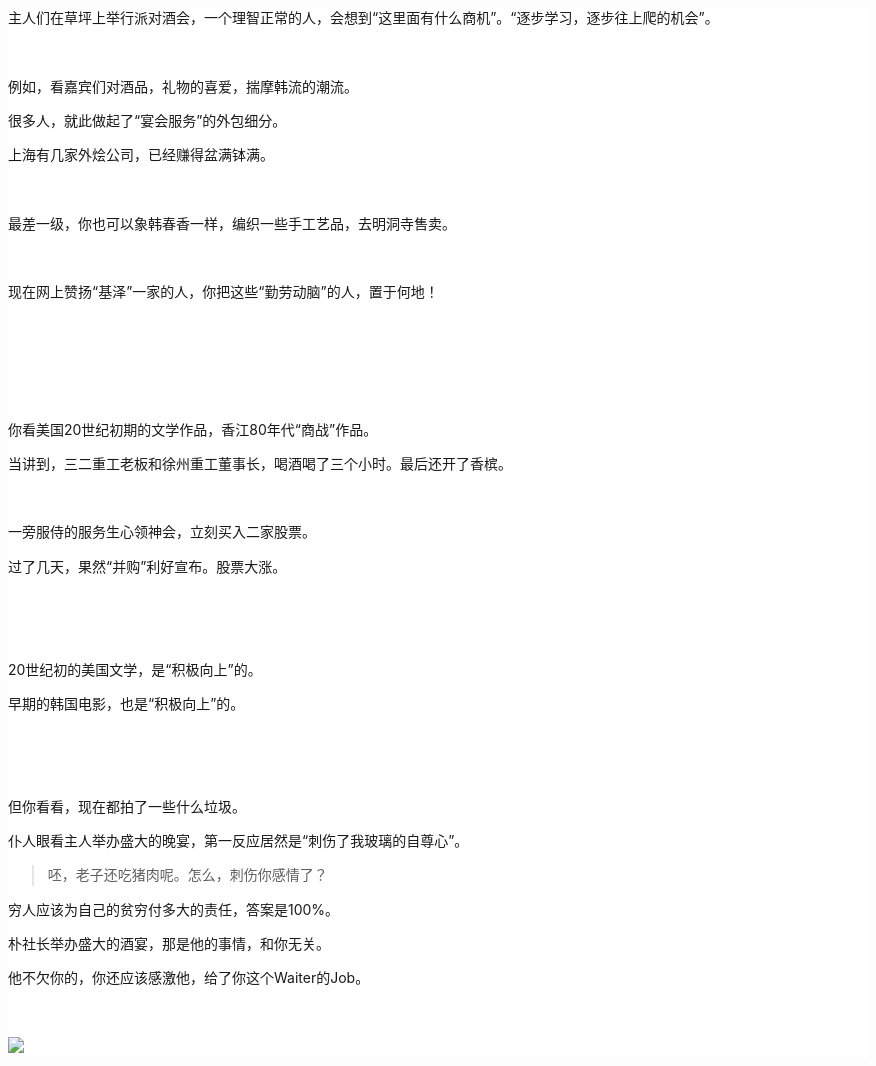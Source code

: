 主人们在草坪上举行派对酒会，一个理智正常的人，会想到“这里面有什么商机”。“逐步学习，逐步往上爬的机会”。

&nbsp;

例如，看嘉宾们对酒品，礼物的喜爱，揣摩韩流的潮流。

很多人，就此做起了“宴会服务”的外包细分。

上海有几家外烩公司，已经赚得盆满钵满。

&nbsp;

最差一级，你也可以象韩春香一样，编织一些手工艺品，去明洞寺售卖。

&nbsp;

现在网上赞扬“基泽”一家的人，你把这些“勤劳动脑”的人，置于何地！

&nbsp;

&nbsp;

&nbsp;

你看美国20世纪初期的文学作品，香江80年代“商战”作品。

当讲到，三二重工老板和徐州重工董事长，喝酒喝了三个小时。最后还开了香槟。

&nbsp;

一旁服侍的服务生心领神会，立刻买入二家股票。

过了几天，果然“并购”利好宣布。股票大涨。

&nbsp;

&nbsp;

20世纪初的美国文学，是“积极向上”的。

早期的韩国电影，也是“积极向上”的。

&nbsp;

&nbsp;

但你看看，现在都拍了一些什么垃圾。

仆人眼看主人举办盛大的晚宴，第一反应居然是“刺伤了我玻璃的自尊心”。



> <section class="js_blockquote_digest"><section>呸，老子还吃猪肉呢。怎么，刺伤你感情了？</section></section>



穷人应该为自己的贫穷付多大的责任，答案是100%。

朴社长举办盛大的酒宴，那是他的事情，和你无关。

他不欠你的，你还应该感激他，给了你这个Waiter的Job。

&nbsp;



<img class="rich_pages" data-backh="325" data-backw="400" data-ratio="0.8125" data-s="300,640" src="https://mmbiz.qpic.cn/mmbiz_jpg/Ok4hZ0tV6r7V1AgDyr1nBtA0UCmLrV1ojqEh2O9ZCy5el25LWIfZ3ebicvXCbr83M6eJOzsyQlcbIXEVEf89h1Q/640?wx_fmt=jpeg" data-type="jpeg" data-w="400" style="width: 100%;height: auto;"/>
